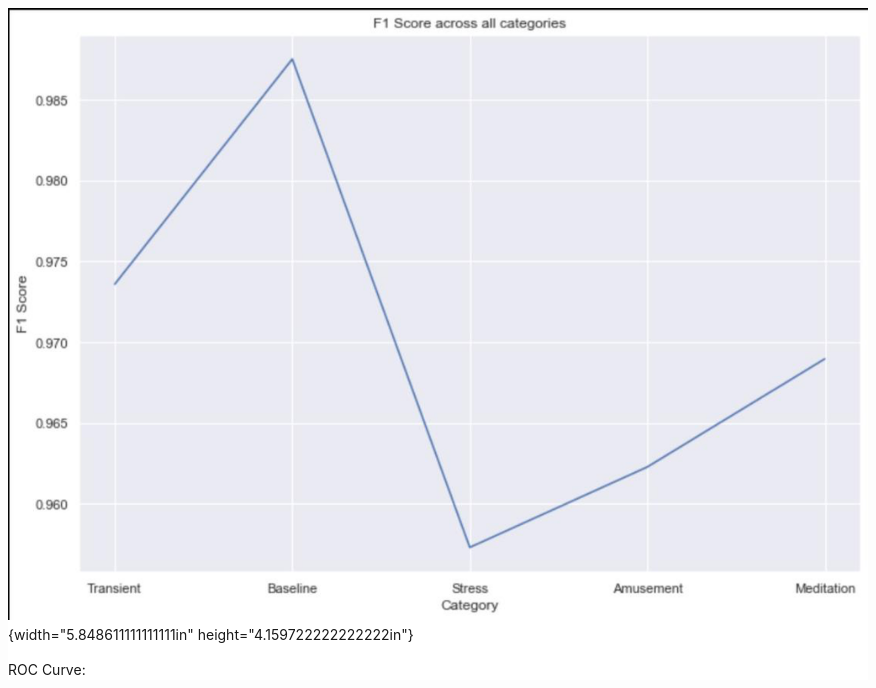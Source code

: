 ![](vertopal_b42aaabc47bd4725b56b8995f2902cc0/media/image43.png){width="5.848611111111111in"
height="4.159722222222222in"}

ROC Curve:
